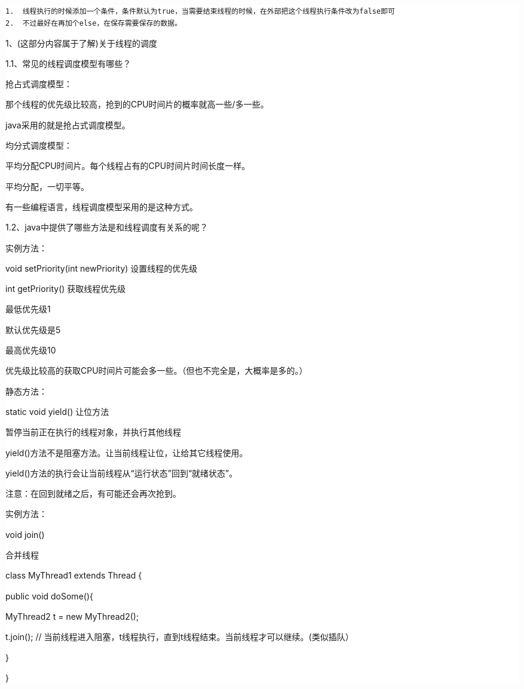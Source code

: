     1.  线程执行的时候添加一个条件，条件默认为true，当需要结束线程的时候，在外部把这个线程执行条件改为false即可
    2.  不过最好在再加个else，在保存需要保存的数据。
1、(这部分内容属于了解)关于线程的调度

1.1、常见的线程调度模型有哪些？

抢占式调度模型：

那个线程的优先级比较高，抢到的CPU时间片的概率就高一些/多一些。

java采用的就是抢占式调度模型。

均分式调度模型：

平均分配CPU时间片。每个线程占有的CPU时间片时间长度一样。

平均分配，一切平等。

有一些编程语言，线程调度模型采用的是这种方式。

1.2、java中提供了哪些方法是和线程调度有关系的呢？

实例方法：

void setPriority(int newPriority) 设置线程的优先级

int getPriority() 获取线程优先级

最低优先级1

默认优先级是5

最高优先级10

优先级比较高的获取CPU时间片可能会多一些。（但也不完全是，大概率是多的。）

静态方法：

static void yield() 让位方法

暂停当前正在执行的线程对象，并执行其他线程

yield()方法不是阻塞方法。让当前线程让位，让给其它线程使用。

yield()方法的执行会让当前线程从“运行状态”回到“就绪状态”。

注意：在回到就绪之后，有可能还会再次抢到。

实例方法：

void join()

合并线程

class MyThread1 extends Thread {

public void doSome(){

MyThread2 t = new MyThread2();

t.join(); // 当前线程进入阻塞，t线程执行，直到t线程结束。当前线程才可以继续。(类似插队）

}

}
